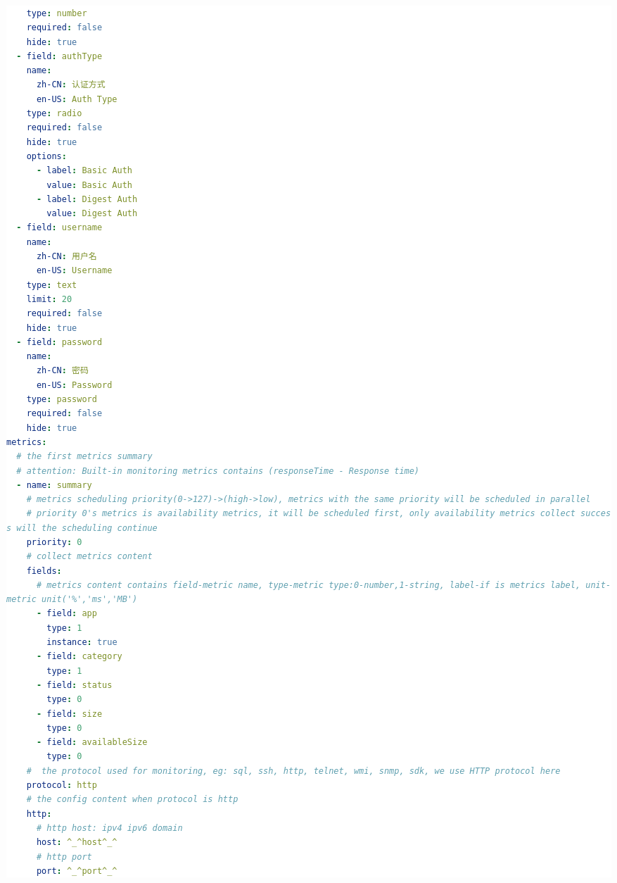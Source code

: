 ```yaml
    type: number
    required: false
    hide: true
  - field: authType
    name:
      zh-CN: 认证方式
      en-US: Auth Type
    type: radio
    required: false
    hide: true
    options:
      - label: Basic Auth
        value: Basic Auth
      - label: Digest Auth
        value: Digest Auth
  - field: username
    name:
      zh-CN: 用户名
      en-US: Username
    type: text
    limit: 20
    required: false
    hide: true
  - field: password
    name:
      zh-CN: 密码
      en-US: Password
    type: password
    required: false
    hide: true
metrics:
  # the first metrics summary
  # attention: Built-in monitoring metrics contains (responseTime - Response time)
  - name: summary
    # metrics scheduling priority(0->127)->(high->low), metrics with the same priority will be scheduled in parallel
    # priority 0's metrics is availability metrics, it will be scheduled first, only availability metrics collect success will the scheduling continue
    priority: 0
    # collect metrics content
    fields:
      # metrics content contains field-metric name, type-metric type:0-number,1-string, label-if is metrics label, unit-metric unit('%','ms','MB')
      - field: app
        type: 1
        instance: true
      - field: category
        type: 1
      - field: status
        type: 0
      - field: size
        type: 0
      - field: availableSize
        type: 0
    #  the protocol used for monitoring, eg: sql, ssh, http, telnet, wmi, snmp, sdk, we use HTTP protocol here
    protocol: http
    # the config content when protocol is http
    http:
      # http host: ipv4 ipv6 domain
      host: ^_^host^_^
      # http port
      port: ^_^port^_^
```